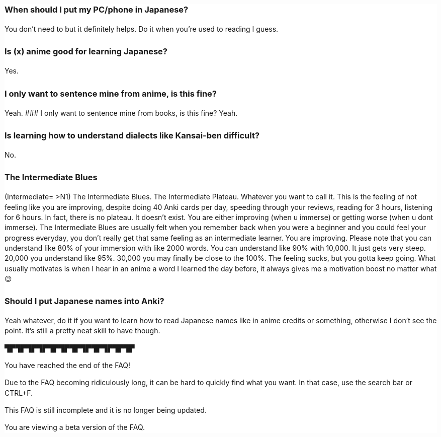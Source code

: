 ### When should I put my PC/phone in Japanese?
You don’t need to but it definitely helps. Do it when you’re used to reading I guess.
### Is (x) anime good for learning Japanese?
Yes.
### I only want to sentence mine from anime, is this fine?
Yeah.
	### I only want to sentence mine from books, is this fine?
Yeah.
### Is learning how to understand dialects like Kansai-ben difficult?
No.
### The Intermediate Blues
(Intermediate= >N1)
The Intermediate Blues. The Intermediate Plateau. Whatever you want to call it. This is the feeling of not feeling like you are improving, despite doing 40 Anki cards per day, speeding through your reviews, reading for 3 hours, listening for 6 hours. In fact, there is no plateau. It doesn’t exist. You are either improving (when u immerse) or getting worse (when u dont immerse). The Intermediate Blues are usually felt when you remember back when you were a beginner and you could feel your progress everyday, you don’t really get that same feeling as an intermediate learner. 
You are improving.
Please note that you can understand like 80% of your immersion with like 2000 words. You can understand like 90% with 10,000. It just gets very steep. 20,000 you understand like 95%. 30,000 you may finally be close to the 100%. The feeling sucks, but you gotta keep going.
What usually motivates is when I hear in an anime a word I learned the day before, it always gives me a motivation boost no matter what :wink:
### Should I put Japanese names into Anki?
Yeah whatever, do it if you want to learn how to read Japanese names like in anime credits or something, otherwise I don’t see the point. It’s still a pretty neat skill to have though.

▜▛▜▛▜▛▜▛▜▛▜▛▜▛▜▛▜▛▜▛▜▛▜▛

You have reached the end of the FAQ!

Due to the FAQ becoming ridiculously long, it can be hard to quickly find what you want. In that case, use the search bar or CTRL+F. 

This FAQ is still incomplete and it is no longer being updated.

You are viewing a beta version of the FAQ.


